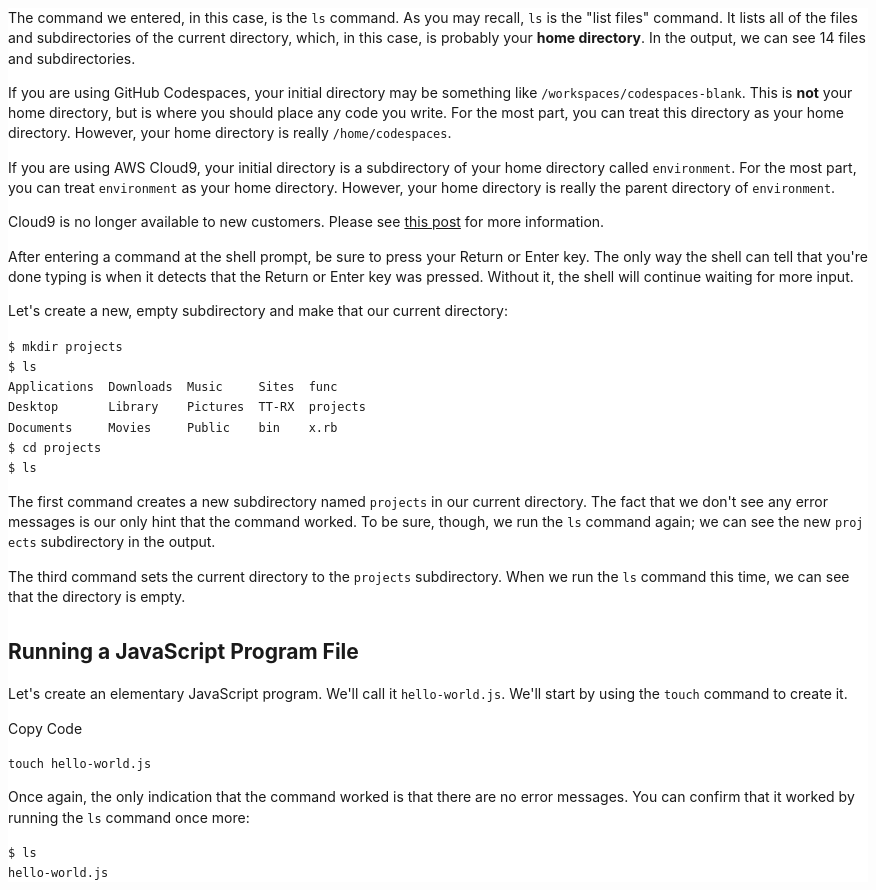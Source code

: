 The command we entered, in this case, is the `ls` command. As you may recall, `ls` is the "list files" command. It lists all of the files and subdirectories of the current directory, which, in this case, is probably your **home directory**. In the output, we can see 14 files and subdirectories.

If you are using GitHub Codespaces, your initial directory may be something like `/workspaces/codespaces-blank`. This is **not** your home directory, but is where you should place any code you write. For the most part, you can treat this directory as your home directory. However, your home directory is really `/home/codespaces`.

If you are using AWS Cloud9, your initial directory is a subdirectory of your home directory called `environment`. For the most part, you can treat `environment` as your home directory. However, your home directory is really the parent directory of `environment`.

Cloud9 is no longer available to new customers. Please see [this post](https://launchschool.com/posts/431a3e9d) for more information.

After entering a command at the shell prompt, be sure to press your Return or Enter key. The only way the shell can tell that you're done typing is when it detects that the Return or Enter key was pressed. Without it, the shell will continue waiting for more input.

Let's create a new, empty subdirectory and make that our current directory:

```terminal
$ mkdir projects
$ ls
Applications  Downloads  Music     Sites  func
Desktop       Library    Pictures  TT-RX  projects
Documents     Movies     Public    bin    x.rb
$ cd projects
$ ls
```

The first command creates a new subdirectory named `projects` in our current directory. The fact that we don't see any error messages is our only hint that the command worked. To be sure, though, we run the `ls` command again; we can see the new `projects` subdirectory in the output.

The third command sets the current directory to the `projects` subdirectory. When we run the `ls` command this time, we can see that the directory is empty.

## Running a JavaScript Program File

Let's create an elementary JavaScript program. We'll call it `hello-world.js`. We'll start by using the `touch` command to create it.

Copy Code

```terminal
touch hello-world.js
```

Once again, the only indication that the command worked is that there are no error messages. You can confirm that it worked by running the `ls` command once more:

```terminal
$ ls
hello-world.js
```
